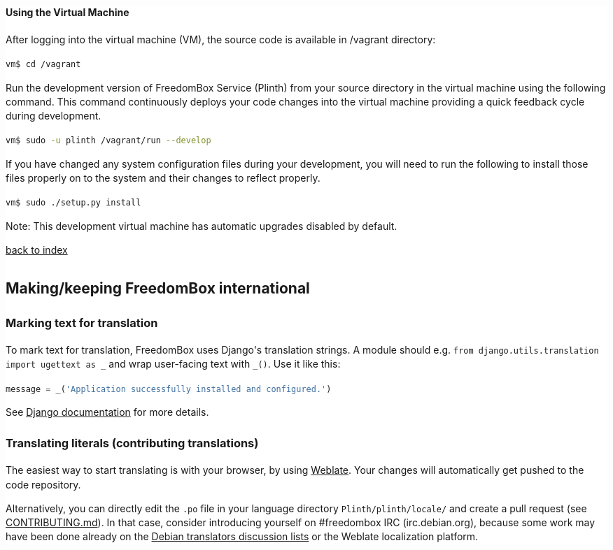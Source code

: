 #### Using the Virtual Machine

After logging into the virtual machine (VM), the source code is available in
/vagrant directory:

```bash
vm$ cd /vagrant
```

Run the development version of FreedomBox Service (Plinth) from your source
directory in the virtual machine using the following command. This command
continuously deploys your code changes into the virtual machine providing a
quick feedback cycle during development.

```bash
vm$ sudo -u plinth /vagrant/run --develop
```

If you have changed any system configuration files during your development,
you will need to run the following to install those files properly on to the
system and their changes to reflect properly.

```bash
vm$ sudo ./setup.py install
```

Note: This development virtual machine has automatic upgrades disabled by
default.


[back to index](#hacking)


## Making/keeping FreedomBox international

### Marking text for translation

To mark text for translation, FreedomBox uses Django's translation strings. A
module should e.g. `from django.utils.translation import ugettext as _` and wrap
user-facing text with `_()`. Use it like this:

```python
message = _('Application successfully installed and configured.')
```

See [Django
documentation](https://docs.djangoproject.com/en/3.1/topics/i18n/translation/)
for more details.

### Translating literals (contributing translations)

The easiest way to start translating is with your browser, by using
[Weblate](https://hosted.weblate.org/projects/freedombox/plinth/).
Your changes will automatically get pushed to the code repository.

Alternatively, you can directly edit the `.po` file in your language directory
`Plinth/plinth/locale/` and create a pull request (see [CONTRIBUTING.md](CONTRIBUTING.md)).
In that case, consider introducing yourself on #freedombox IRC (irc.debian.org),
because some work may have been done already on the [Debian translators
discussion lists](https://www.debian.org/MailingLists/subscribe)
or the Weblate localization platform.
